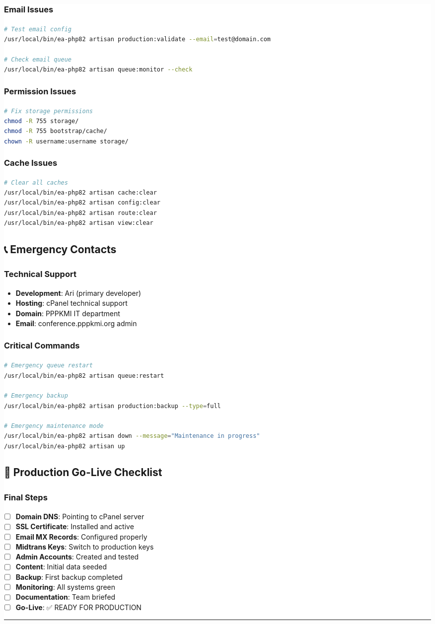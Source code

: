 ### Email Issues
```bash
# Test email config
/usr/local/bin/ea-php82 artisan production:validate --email=test@domain.com

# Check email queue
/usr/local/bin/ea-php82 artisan queue:monitor --check
```

### Permission Issues
```bash
# Fix storage permissions
chmod -R 755 storage/
chmod -R 755 bootstrap/cache/
chown -R username:username storage/
```

### Cache Issues
```bash
# Clear all caches
/usr/local/bin/ea-php82 artisan cache:clear
/usr/local/bin/ea-php82 artisan config:clear
/usr/local/bin/ea-php82 artisan route:clear
/usr/local/bin/ea-php82 artisan view:clear
```

## 📞 Emergency Contacts

### Technical Support
- **Development**: Ari (primary developer)
- **Hosting**: cPanel technical support  
- **Domain**: PPPKMI IT department
- **Email**: conference.pppkmi.org admin

### Critical Commands
```bash
# Emergency queue restart
/usr/local/bin/ea-php82 artisan queue:restart

# Emergency backup
/usr/local/bin/ea-php82 artisan production:backup --type=full

# Emergency maintenance mode
/usr/local/bin/ea-php82 artisan down --message="Maintenance in progress"
/usr/local/bin/ea-php82 artisan up
```

## 🎉 Production Go-Live Checklist

### Final Steps
- [ ] **Domain DNS**: Pointing to cPanel server
- [ ] **SSL Certificate**: Installed and active
- [ ] **Email MX Records**: Configured properly
- [ ] **Midtrans Keys**: Switch to production keys
- [ ] **Admin Accounts**: Created and tested
- [ ] **Content**: Initial data seeded
- [ ] **Backup**: First backup completed
- [ ] **Monitoring**: All systems green
- [ ] **Documentation**: Team briefed
- [ ] **Go-Live**: ✅ READY FOR PRODUCTION

---